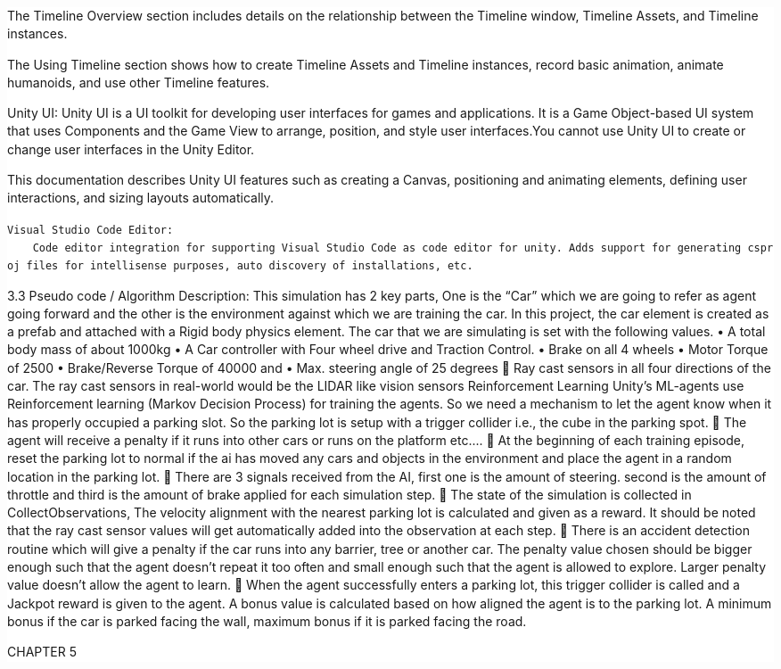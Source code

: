 The Timeline Overview section includes details on the relationship between the Timeline window, Timeline Assets, and Timeline instances.

The Using Timeline section shows how to create Timeline Assets and Timeline instances, record basic animation, animate humanoids, and use other Timeline features.

	

Unity UI:
		Unity UI is a UI toolkit for developing user interfaces for games and applications. It is a Game Object-based UI system that uses Components and the Game View to arrange, position, and style user interfaces.You cannot use Unity UI to create or change user interfaces in the Unity Editor.

This documentation describes Unity UI features such as creating a Canvas, positioning and animating elements, defining user interactions, and sizing layouts automatically.

	Visual Studio Code Editor:
		Code editor integration for supporting Visual Studio Code as code editor for unity. Adds support for generating csproj files for intellisense purposes, auto discovery of installations, etc.

3.3   Pseudo code / Algorithm Description:
				This simulation has 2 key parts, One is the “Car” which we are going to refer as agent going forward and the other is the environment against which we are training the car. In this project, the car element is created as a prefab and attached with a Rigid body physics element. The car that we are simulating is set with the following values.
•	A total body mass of about 1000kg
•	A Car controller with Four wheel drive and Traction Control.
•	Brake on all 4 wheels
•	Motor Torque of 2500
•	Brake/Reverse Torque of 40000 and
•	Max. steering angle of 25 degrees
	Ray cast sensors in all four directions of the car. The ray cast sensors in real-world would be the LIDAR like vision sensors
Reinforcement Learning
Unity’s ML-agents use Reinforcement learning (Markov Decision Process) for training the agents. So we need a mechanism to let the agent know when it has properly occupied a parking slot. So the parking lot is setup with a trigger collider i.e., the cube in the parking spot.
	The agent will receive a penalty if it runs into other cars or runs on the platform etc....
	At the beginning of each training episode, reset the parking lot to normal if the ai has moved any cars and objects in the environment and place the agent in a random location in the parking lot.
	There are 3 signals received from the AI, first one is the amount of steering. second is the amount of throttle and third is the amount of brake applied for each simulation step.
	The state of the simulation is collected in CollectObservations, The velocity alignment with the nearest parking lot is calculated and given as a reward. It should be noted that the ray cast sensor values will get automatically added into the observation at each step.
	There is an accident detection routine which will give a penalty if the car runs into any barrier, tree or another car. The penalty value chosen should be bigger enough such that the agent doesn’t repeat it too often and small enough such that the agent is allowed to explore. Larger penalty value doesn’t allow the agent to learn.
	When the agent successfully enters a parking lot, this trigger collider is called and a Jackpot reward is given to the agent. A bonus value is calculated based on how aligned the agent is to the parking lot. A minimum bonus if the car is parked facing the wall, maximum bonus if it is parked facing the road.

CHAPTER 5
